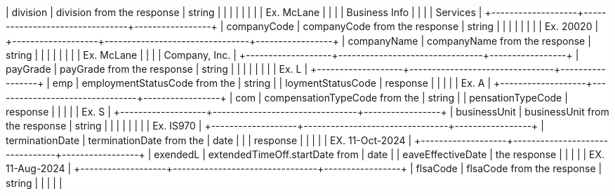 | division          | division from the response     | string          |
|                   |                                |                 |
|                   |                                | Ex. McLane      |
|                   |                                | Business Info   |
|                   |                                | Services        |
+-------------------+--------------------------------+-----------------+
| companyCode       | companyCode from the response  | string          |
|                   |                                |                 |
|                   |                                | Ex. 20020       |
+-------------------+--------------------------------+-----------------+
| companyName       | companyName from the response  | string          |
|                   |                                |                 |
|                   |                                | Ex. McLane      |
|                   |                                | Company, Inc.   |
+-------------------+--------------------------------+-----------------+
| payGrade          | payGrade from the response     | string          |
|                   |                                |                 |
|                   |                                | Ex. L           |
+-------------------+--------------------------------+-----------------+
| emp               | employmentStatusCode from the  | string          |
| loymentStatusCode | response                       |                 |
|                   |                                | Ex. A           |
+-------------------+--------------------------------+-----------------+
| com               | compensationTypeCode from the  | string          |
| pensationTypeCode | response                       |                 |
|                   |                                | Ex. S           |
+-------------------+--------------------------------+-----------------+
| businessUnit      | businessUnit from the response | string          |
|                   |                                |                 |
|                   |                                | Ex. IS970       |
+-------------------+--------------------------------+-----------------+
| terminationDate   | terminationDate from the       | date            |
|                   | response                       |                 |
|                   |                                | EX. 11-Oct-2024 |
+-------------------+--------------------------------+-----------------+
| exendedL          | extendedTimeOff.startDate from | date            |
| eaveEffectiveDate | the response                   |                 |
|                   |                                | EX. 11-Aug-2024 |
+-------------------+--------------------------------+-----------------+
| flsaCode          | flsaCode from the response     | string          |
|                   |                                |                 |